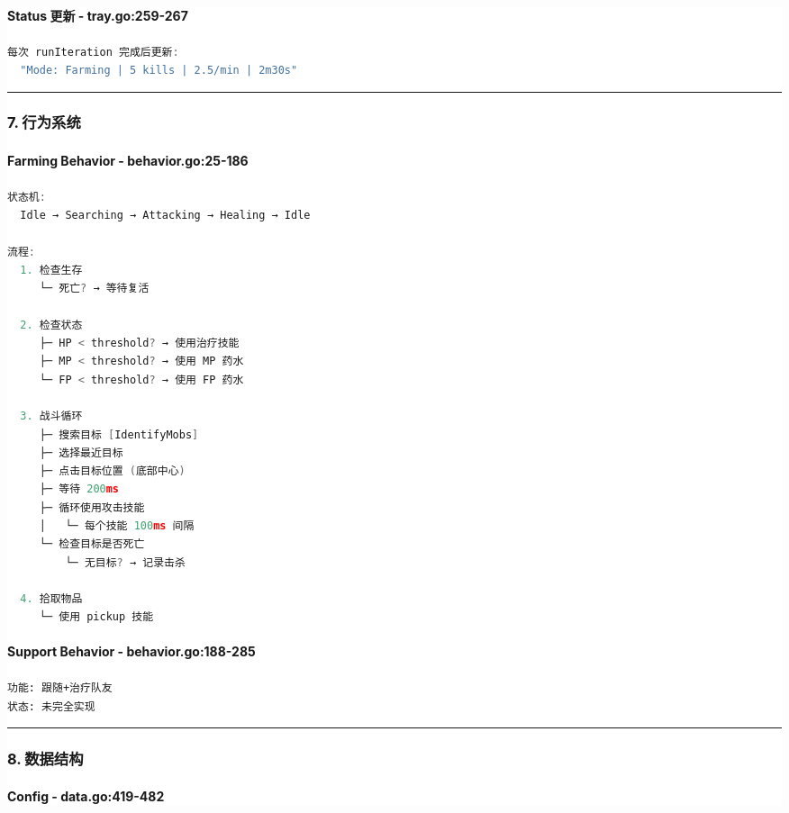 
#### Status 更新 - tray.go:259-267

```go
每次 runIteration 完成后更新:
  "Mode: Farming | 5 kills | 2.5/min | 2m30s"
```

---

### 7. 行为系统

#### Farming Behavior - behavior.go:25-186

```go
状态机:
  Idle → Searching → Attacking → Healing → Idle

流程:
  1. 检查生存
     └─ 死亡? → 等待复活

  2. 检查状态
     ├─ HP < threshold? → 使用治疗技能
     ├─ MP < threshold? → 使用 MP 药水
     └─ FP < threshold? → 使用 FP 药水

  3. 战斗循环
     ├─ 搜索目标 [IdentifyMobs]
     ├─ 选择最近目标
     ├─ 点击目标位置 (底部中心)
     ├─ 等待 200ms
     ├─ 循环使用攻击技能
     │   └─ 每个技能 100ms 间隔
     └─ 检查目标是否死亡
         └─ 无目标? → 记录击杀

  4. 拾取物品
     └─ 使用 pickup 技能
```

#### Support Behavior - behavior.go:188-285

```
功能: 跟随+治疗队友
状态: 未完全实现
```

---

### 8. 数据结构

#### Config - data.go:419-482
